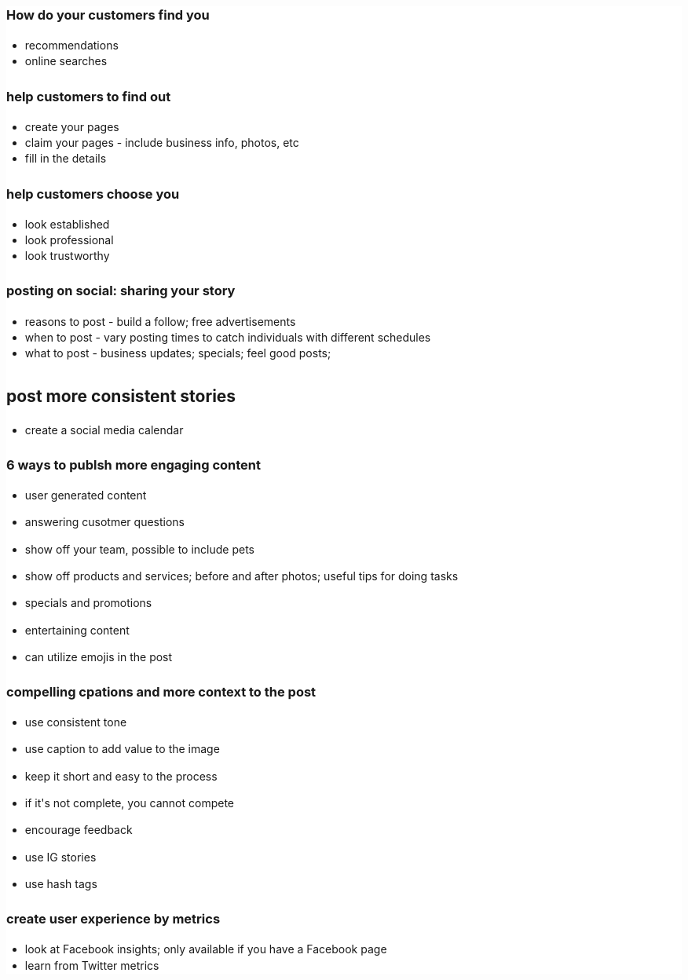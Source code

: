 ### How do your customers find you 

* recommendations 
* online searches

### help customers to find out 

* create your pages 
* claim your pages - include business info, photos, etc
* fill in the details

### help customers choose you

* look established 
* look professional
* look trustworthy

### posting on social: sharing your story

* reasons to post - build a follow; free advertisements
* when to post - vary posting times to catch individuals with different schedules
* what to post - business updates; specials; feel good posts; 

## post more consistent stories

* create a social media calendar

### 6 ways to publsh more engaging content 

* user generated content
* answering cusotmer questions 
* show off your team, possible to include pets
* show off products and services; before and after photos; useful tips for doing tasks
* specials and promotions
* entertaining content

* can utilize emojis in the post

### compelling cpations and more context to the post
 
* use consistent tone 
* use caption to add value to the image 
* keep it short and easy to the process
* if it's not complete, you cannot compete
* encourage feedback

* use IG stories 
* use hash tags 

###  create user experience by metrics
 
* look at Facebook insights; only available if you have a Facebook page
* learn from Twitter metrics
